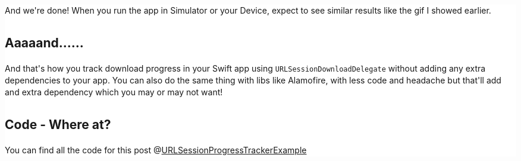 And we're done! When you run the app in Simulator or your Device, expect to see similar results like the gif I showed earlier. 

## Aaaaand......
And that's how you track download progress in your Swift app using `URLSessionDownloadDelegate` without adding any extra dependencies to your app. You can also do the same thing with libs like Alamofire, with less code and headache but that'll add and extra dependency which you may or may not want!

## Code - Where at?
You can find all the code for this post @[URLSessionProgressTrackerExample](https://github.com/ShawonAshraf/URLSessionProgressTrackerExample)
